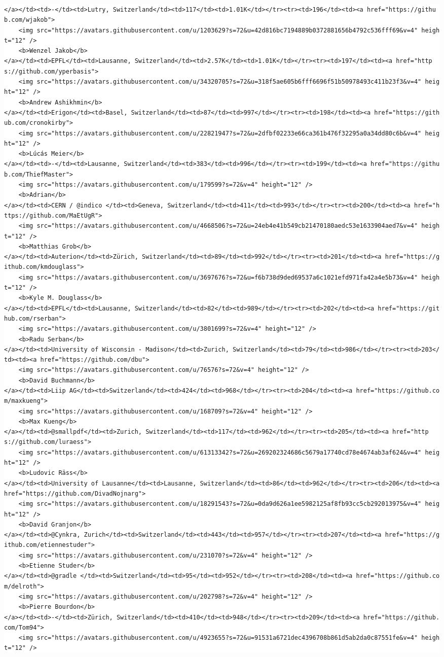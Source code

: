     </a></td><td>-</td><td>Lutry, Switzerland</td><td>117</td><td>1.01K</td></tr><tr><td>196</td><td><a href="https://github.com/wjakob">
        <img src="https://avatars.githubusercontent.com/u/1203629?s=72&u=42d816bc7194889b0372881656b4792c536fff69&v=4" height="12" />
        <b>Wenzel Jakob</b>
    </a></td><td>EPFL</td><td>Lausanne, Switzerland</td><td>2.57K</td><td>1.01K</td></tr><tr><td>197</td><td><a href="https://github.com/yperbasis">
        <img src="https://avatars.githubusercontent.com/u/34320705?s=72&u=318f5ae605b6fff6696f51b50978493c411b23f3&v=4" height="12" />
        <b>Andrew Ashikhmin</b>
    </a></td><td>Erigon</td><td>Basel, Switzerland</td><td>87</td><td>997</td></tr><tr><td>198</td><td><a href="https://github.com/cronokirby">
        <img src="https://avatars.githubusercontent.com/u/22821947?s=72&u=2dfbf02233e66ca361b476f32295a0a34dd80c6b&v=4" height="12" />
        <b>Lúcás Meier</b>
    </a></td><td>-</td><td>Lausanne, Switzerland</td><td>383</td><td>996</td></tr><tr><td>199</td><td><a href="https://github.com/ThiefMaster">
        <img src="https://avatars.githubusercontent.com/u/179599?s=72&v=4" height="12" />
        <b>Adrian</b>
    </a></td><td>CERN / @indico </td><td>Geneva, Switzerland</td><td>411</td><td>993</td></tr><tr><td>200</td><td><a href="https://github.com/MaEtUgR">
        <img src="https://avatars.githubusercontent.com/u/4668506?s=72&u=24eb4e41b549cb21470180aedc53e1633904aed7&v=4" height="12" />
        <b>Matthias Grob</b>
    </a></td><td>Auterion</td><td>Zürich, Switzerland</td><td>89</td><td>992</td></tr><tr><td>201</td><td><a href="https://github.com/kmdouglass">
        <img src="https://avatars.githubusercontent.com/u/3697676?s=72&u=f6b738d9ded69537a6c1021efd971fa42a4e5b73&v=4" height="12" />
        <b>Kyle M. Douglass</b>
    </a></td><td>EPFL</td><td>Lausanne, Switzerland</td><td>82</td><td>989</td></tr><tr><td>202</td><td><a href="https://github.com/rserban">
        <img src="https://avatars.githubusercontent.com/u/3801699?s=72&v=4" height="12" />
        <b>Radu Serban</b>
    </a></td><td>University of Wisconsin - Madison</td><td>Zurich, Switzerland</td><td>79</td><td>986</td></tr><tr><td>203</td><td><a href="https://github.com/dbu">
        <img src="https://avatars.githubusercontent.com/u/76576?s=72&v=4" height="12" />
        <b>David Buchmann</b>
    </a></td><td>Liip AG</td><td>Switzerland</td><td>424</td><td>968</td></tr><tr><td>204</td><td><a href="https://github.com/maxkueng">
        <img src="https://avatars.githubusercontent.com/u/168709?s=72&v=4" height="12" />
        <b>Max Kueng</b>
    </a></td><td>@smallpdf</td><td>Zurich, Switzerland</td><td>117</td><td>962</td></tr><tr><td>205</td><td><a href="https://github.com/luraess">
        <img src="https://avatars.githubusercontent.com/u/61313342?s=72&u=269202324686c5679a17740cd78e4674ab3af624&v=4" height="12" />
        <b>Ludovic Räss</b>
    </a></td><td>University of Lausanne</td><td>Lausanne, Switzerland</td><td>86</td><td>962</td></tr><tr><td>206</td><td><a href="https://github.com/DivadNojnarg">
        <img src="https://avatars.githubusercontent.com/u/18291543?s=72&u=0da9d626a1ee5982125af8fb93cc5cb292013975&v=4" height="12" />
        <b>David Granjon</b>
    </a></td><td>@Cynkra, Zurich</td><td>Switzerland</td><td>443</td><td>957</td></tr><tr><td>207</td><td><a href="https://github.com/etiennestuder">
        <img src="https://avatars.githubusercontent.com/u/231070?s=72&v=4" height="12" />
        <b>Etienne Studer</b>
    </a></td><td>@gradle </td><td>Switzerland</td><td>95</td><td>952</td></tr><tr><td>208</td><td><a href="https://github.com/delroth">
        <img src="https://avatars.githubusercontent.com/u/202798?s=72&v=4" height="12" />
        <b>Pierre Bourdon</b>
    </a></td><td>-</td><td>Zürich, Switzerland</td><td>410</td><td>948</td></tr><tr><td>209</td><td><a href="https://github.com/Tom94">
        <img src="https://avatars.githubusercontent.com/u/4923655?s=72&u=91531a6721dec4396708b861d5ab2da0c87551fe&v=4" height="12" />